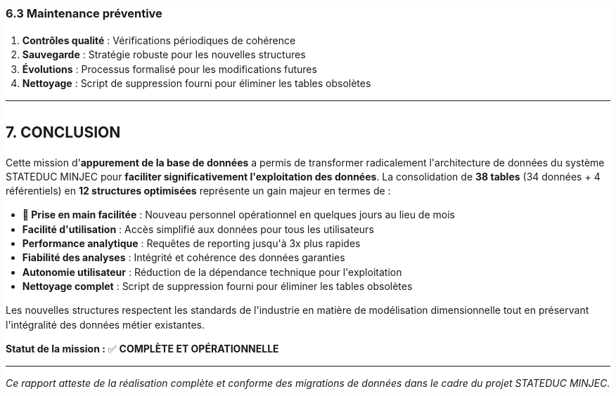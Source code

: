 ### 6.3 Maintenance préventive
1. **Contrôles qualité** : Vérifications périodiques de cohérence
2. **Sauvegarde** : Stratégie robuste pour les nouvelles structures
3. **Évolutions** : Processus formalisé pour les modifications futures
4. **Nettoyage** : Script de suppression fourni pour éliminer les tables obsolètes

---

## 7. CONCLUSION

Cette mission d'**appurement de la base de données** a permis de transformer radicalement l'architecture de données du système STATEDUC MINJEC pour **faciliter significativement l'exploitation des données**. La consolidation de **38 tables** (34 données + 4 référentiels) en **12 structures optimisées** représente un gain majeur en termes de :

- **🎯 Prise en main facilitée** : Nouveau personnel opérationnel en quelques jours au lieu de mois
- **Facilité d'utilisation** : Accès simplifié aux données pour tous les utilisateurs
- **Performance analytique** : Requêtes de reporting jusqu'à 3x plus rapides
- **Fiabilité des analyses** : Intégrité et cohérence des données garanties
- **Autonomie utilisateur** : Réduction de la dépendance technique pour l'exploitation
- **Nettoyage complet** : Script de suppression fourni pour éliminer les tables obsolètes

Les nouvelles structures respectent les standards de l'industrie en matière de modélisation dimensionnelle tout en préservant l'intégralité des données métier existantes.

**Statut de la mission :** ✅ **COMPLÈTE ET OPÉRATIONNELLE**

---

*Ce rapport atteste de la réalisation complète et conforme des migrations de données dans le cadre du projet STATEDUC MINJEC.*
